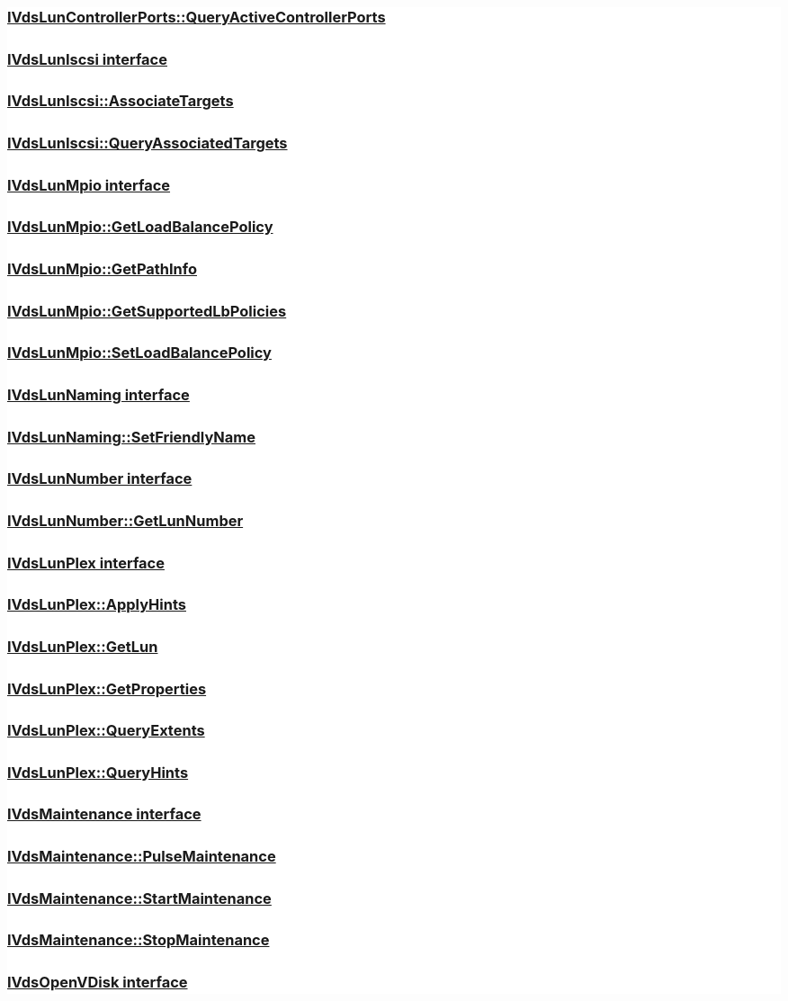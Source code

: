### [IVdsLunControllerPorts::QueryActiveControllerPorts](../vds/nf-vds-ivdsluncontrollerports-queryactivecontrollerports.md)
### [IVdsLunIscsi interface](../vds/nn-vds-ivdsluniscsi.md)
### [IVdsLunIscsi::AssociateTargets](../vds/nf-vds-ivdsluniscsi-associatetargets.md)
### [IVdsLunIscsi::QueryAssociatedTargets](../vds/nf-vds-ivdsluniscsi-queryassociatedtargets.md)
### [IVdsLunMpio interface](../vds/nn-vds-ivdslunmpio.md)
### [IVdsLunMpio::GetLoadBalancePolicy](../vds/nf-vds-ivdslunmpio-getloadbalancepolicy.md)
### [IVdsLunMpio::GetPathInfo](../vds/nf-vds-ivdslunmpio-getpathinfo.md)
### [IVdsLunMpio::GetSupportedLbPolicies](../vds/nf-vds-ivdslunmpio-getsupportedlbpolicies.md)
### [IVdsLunMpio::SetLoadBalancePolicy](../vds/nf-vds-ivdslunmpio-setloadbalancepolicy.md)
### [IVdsLunNaming interface](../vds/nn-vds-ivdslunnaming.md)
### [IVdsLunNaming::SetFriendlyName](../vds/nf-vds-ivdslunnaming-setfriendlyname.md)
### [IVdsLunNumber interface](../vds/nn-vds-ivdslunnumber.md)
### [IVdsLunNumber::GetLunNumber](../vds/nf-vds-ivdslunnumber-getlunnumber.md)
### [IVdsLunPlex interface](../vds/nn-vds-ivdslunplex.md)
### [IVdsLunPlex::ApplyHints](../vds/nf-vds-ivdslunplex-applyhints.md)
### [IVdsLunPlex::GetLun](../vds/nf-vds-ivdslunplex-getlun.md)
### [IVdsLunPlex::GetProperties](../vds/nf-vds-ivdslunplex-getproperties.md)
### [IVdsLunPlex::QueryExtents](../vds/nf-vds-ivdslunplex-queryextents.md)
### [IVdsLunPlex::QueryHints](../vds/nf-vds-ivdslunplex-queryhints.md)
### [IVdsMaintenance interface](../vds/nn-vds-ivdsmaintenance.md)
### [IVdsMaintenance::PulseMaintenance](../vds/nf-vds-ivdsmaintenance-pulsemaintenance.md)
### [IVdsMaintenance::StartMaintenance](../vds/nf-vds-ivdsmaintenance-startmaintenance.md)
### [IVdsMaintenance::StopMaintenance](../vds/nf-vds-ivdsmaintenance-stopmaintenance.md)
### [IVdsOpenVDisk interface](../vds/nn-vds-ivdsopenvdisk.md)